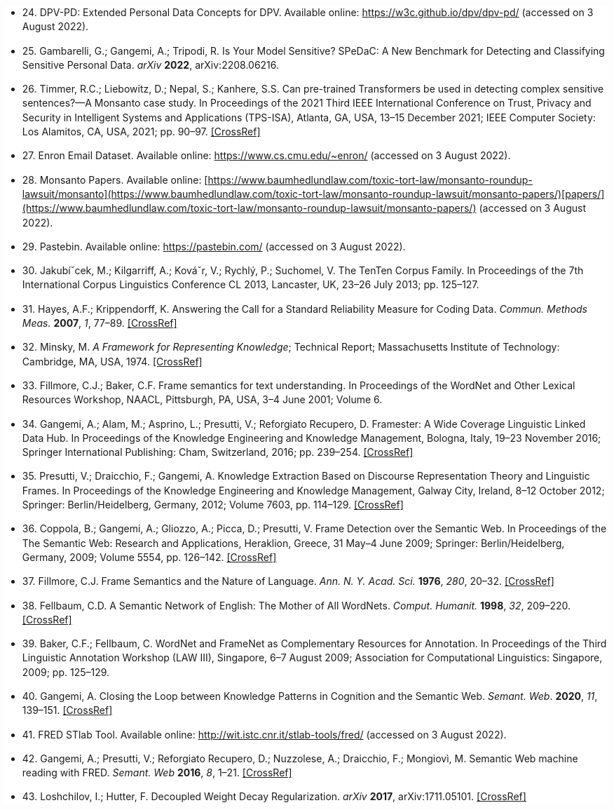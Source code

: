 - <span id="page-17-20"></span>24. DPV-PD: Extended Personal Data Concepts for DPV. Available online: <https://w3c.github.io/dpv/dpv-pd/> (accessed on 3 August 2022).
- <span id="page-17-21"></span>25. Gambarelli, G.; Gangemi, A.; Tripodi, R. Is Your Model Sensitive? SPeDaC: A New Benchmark for Detecting and Classifying Sensitive Personal Data. *arXiv* **2022**, arXiv:2208.06216.
- <span id="page-17-22"></span>26. Timmer, R.C.; Liebowitz, D.; Nepal, S.; Kanhere, S.S. Can pre-trained Transformers be used in detecting complex sensitive sentences?—A Monsanto case study. In Proceedings of the 2021 Third IEEE International Conference on Trust, Privacy and Security in Intelligent Systems and Applications (TPS-ISA), Atlanta, GA, USA, 13–15 December 2021; IEEE Computer Society: Los Alamitos, CA, USA, 2021; pp. 90–97. [\[CrossRef\]](http://dx.doi.org/10.48550/ARXIV.2203.06793)
- <span id="page-17-23"></span>27. Enron Email Dataset. Available online: <https://www.cs.cmu.edu/~enron/> (accessed on 3 August 2022).

- <span id="page-18-0"></span>28. Monsanto Papers. Available online: [https://www.baumhedlundlaw.com/toxic-tort-law/monsanto-roundup-lawsuit/monsanto](https://www.baumhedlundlaw.com/toxic-tort-law/monsanto-roundup-lawsuit/monsanto-papers/)[papers/](https://www.baumhedlundlaw.com/toxic-tort-law/monsanto-roundup-lawsuit/monsanto-papers/) (accessed on 3 August 2022).
- <span id="page-18-1"></span>29. Pastebin. Available online: <https://pastebin.com/> (accessed on 3 August 2022).
- <span id="page-18-2"></span>30. Jakubíˇcek, M.; Kilgarriff, A.; Kováˇr, V.; Rychlý, P.; Suchomel, V. The TenTen Corpus Family. In Proceedings of the 7th International Corpus Linguistics Conference CL 2013, Lancaster, UK, 23–26 July 2013; pp. 125–127.
- <span id="page-18-3"></span>31. Hayes, A.F.; Krippendorff, K. Answering the Call for a Standard Reliability Measure for Coding Data. *Commun. Methods Meas.* **2007**, *1*, 77–89. [\[CrossRef\]](http://dx.doi.org/10.1080/19312450709336664)
- <span id="page-18-4"></span>32. Minsky, M. *A Framework for Representing Knowledge*; Technical Report; Massachusetts Institute of Technology: Cambridge, MA, USA, 1974. [\[CrossRef\]](http://dx.doi.org/10.1016/B978-1-4832-1446-7.50018-2)
- <span id="page-18-8"></span>33. Fillmore, C.J.; Baker, C.F. Frame semantics for text understanding. In Proceedings of the WordNet and Other Lexical Resources Workshop, NAACL, Pittsburgh, PA, USA, 3–4 June 2001; Volume 6.
- <span id="page-18-5"></span>34. Gangemi, A.; Alam, M.; Asprino, L.; Presutti, V.; Reforgiato Recupero, D. Framester: A Wide Coverage Linguistic Linked Data Hub. In Proceedings of the Knowledge Engineering and Knowledge Management, Bologna, Italy, 19–23 November 2016; Springer International Publishing: Cham, Switzerland, 2016; pp. 239–254. [\[CrossRef\]](http://dx.doi.org/10.1007/978-3-319-49004-5_16)
- <span id="page-18-6"></span>35. Presutti, V.; Draicchio, F.; Gangemi, A. Knowledge Extraction Based on Discourse Representation Theory and Linguistic Frames. In Proceedings of the Knowledge Engineering and Knowledge Management, Galway City, Ireland, 8–12 October 2012; Springer: Berlin/Heidelberg, Germany, 2012; Volume 7603, pp. 114–129. [\[CrossRef\]](http://dx.doi.org/10.1007/978-3-642-33876-2_12)
- <span id="page-18-7"></span>36. Coppola, B.; Gangemi, A.; Gliozzo, A.; Picca, D.; Presutti, V. Frame Detection over the Semantic Web. In Proceedings of the The Semantic Web: Research and Applications, Heraklion, Greece, 31 May–4 June 2009; Springer: Berlin/Heidelberg, Germany, 2009; Volume 5554, pp. 126–142. [\[CrossRef\]](http://dx.doi.org/10.1007/978-3-642-02121-3_13)
- <span id="page-18-9"></span>37. Fillmore, C.J. Frame Semantics and the Nature of Language. *Ann. N. Y. Acad. Sci.* **1976**, *280*, 20–32. [\[CrossRef\]](http://dx.doi.org/10.1111/j.1749-6632.1976.tb25467.x)
- <span id="page-18-10"></span>38. Fellbaum, C.D. A Semantic Network of English: The Mother of All WordNets. *Comput. Humanit.* **1998**, *32*, 209–220. [\[CrossRef\]](http://dx.doi.org/10.1023/A:1001181927857)
- <span id="page-18-11"></span>39. Baker, C.F.; Fellbaum, C. WordNet and FrameNet as Complementary Resources for Annotation. In Proceedings of the Third Linguistic Annotation Workshop (LAW III), Singapore, 6–7 August 2009; Association for Computational Linguistics: Singapore, 2009; pp. 125–129.
- <span id="page-18-12"></span>40. Gangemi, A. Closing the Loop between Knowledge Patterns in Cognition and the Semantic Web. *Semant. Web*. **2020**, *11*, 139–151. [\[CrossRef\]](http://dx.doi.org/10.3233/SW-190383)
- <span id="page-18-13"></span>41. FRED STlab Tool. Available online: <http://wit.istc.cnr.it/stlab-tools/fred/> (accessed on 3 August 2022).
- <span id="page-18-14"></span>42. Gangemi, A.; Presutti, V.; Reforgiato Recupero, D.; Nuzzolese, A.; Draicchio, F.; Mongiovì, M. Semantic Web machine reading with FRED. *Semant. Web* **2016**, *8*, 1–21. [\[CrossRef\]](http://dx.doi.org/10.3233/SW-160240)
- <span id="page-18-15"></span>43. Loshchilov, I.; Hutter, F. Decoupled Weight Decay Regularization. *arXiv* **2017**, arXiv:1711.05101. [\[CrossRef\]](http://dx.doi.org/10.48550/arXiv.1711.05101)
